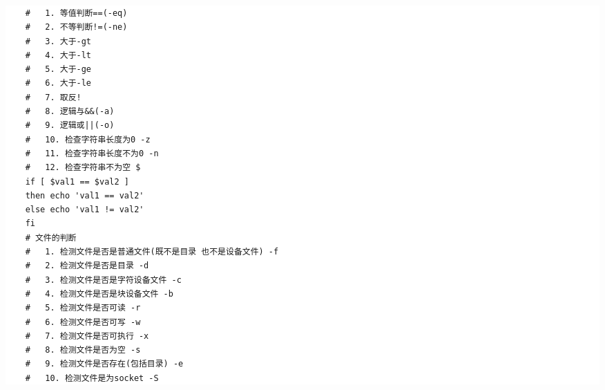 		#	1. 等值判断==(-eq)
		#	2. 不等判断!=(-ne)
		#	3. 大于-gt
		#	4. 大于-lt
		#	5. 大于-ge
		#	6. 大于-le
		#	7. 取反!
		#	8. 逻辑与&&(-a)
		#	9. 逻辑或||(-o)
		#	10. 检查字符串长度为0 -z
		#	11. 检查字符串长度不为0 -n
		#	12. 检查字符串不为空 $
		if [ $val1 == $val2 ] 
		then echo 'val1 == val2'
		else echo 'val1 != val2'
		fi
		# 文件的判断
		#	1. 检测文件是否是普通文件(既不是目录 也不是设备文件) -f
		#	2. 检测文件是否是目录 -d
		#	3. 检测文件是否是字符设备文件 -c
		#	4. 检测文件是否是块设备文件 -b
		#	5. 检测文件是否可读 -r
		#	6. 检测文件是否可写 -w
		#	7. 检测文件是否可执行 -x
		#	8. 检测文件是否为空 -s
		#	9. 检测文件是否存在(包括目录) -e
		#	10. 检测文件是为socket -S